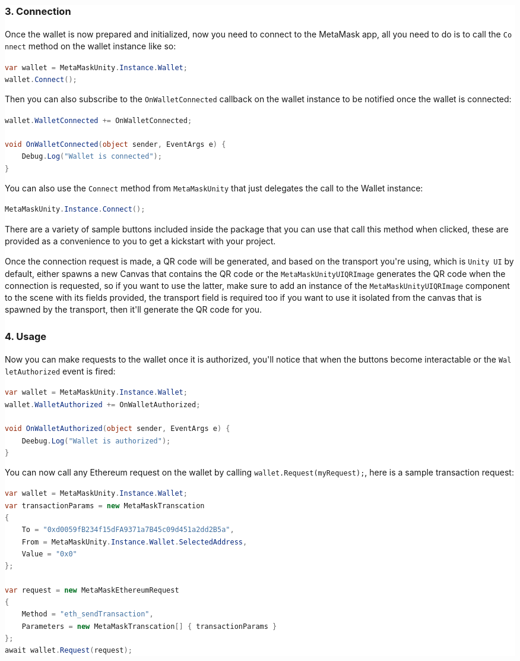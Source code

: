 ### 3. Connection

Once the wallet is now prepared and initialized, now you need to connect to the MetaMask app, all you need to do is to call the `Connect` method on the wallet instance like so:

```csharp
var wallet = MetaMaskUnity.Instance.Wallet;
wallet.Connect();
```

Then you can also subscribe to the `OnWalletConnected` callback on the wallet instance to be notified once the wallet is connected:

```csharp
wallet.WalletConnected += OnWalletConnected;

void OnWalletConnected(object sender, EventArgs e) {
    Debug.Log("Wallet is connected");
}
```

You can also use the `Connect` method from `MetaMaskUnity` that just delegates the call to the Wallet instance:

```csharp
MetaMaskUnity.Instance.Connect();
```

There are a variety of sample buttons included inside the package that you can use that call this method when clicked, these are provided as a convenience to you to get a kickstart with your project.

Once the connection request is made, a QR code will be generated, and based on the transport you're using, which is `Unity UI` by default, either spawns a new Canvas that contains the QR code or the `MetaMaskUnityUIQRImage` generates the QR code when the connection is requested, so if you want to use the latter, make sure to add an instance of the `MetaMaskUnityUIQRImage` component to the scene with its fields provided, the transport field is required too if you want to use it isolated from the canvas that is spawned by the transport, then it'll generate the QR code for you.

### 4. Usage

Now you can make requests to the wallet once it is authorized, you'll notice that when the buttons become interactable or the `WalletAuthorized` event is fired:

```csharp
var wallet = MetaMaskUnity.Instance.Wallet;
wallet.WalletAuthorized += OnWalletAuthorized;

void OnWalletAuthorized(object sender, EventArgs e) {
    Deebug.Log("Wallet is authorized");
}
```

You can now call any Ethereum request on the wallet by calling `wallet.Request(myRequest);`, here is a sample transaction request:

```csharp
var wallet = MetaMaskUnity.Instance.Wallet;
var transactionParams = new MetaMaskTranscation
{
    To = "0xd0059fB234f15dFA9371a7B45c09d451a2dd2B5a",
    From = MetaMaskUnity.Instance.Wallet.SelectedAddress,
    Value = "0x0"
};

var request = new MetaMaskEthereumRequest
{
    Method = "eth_sendTransaction",
    Parameters = new MetaMaskTranscation[] { transactionParams }
};
await wallet.Request(request);
```